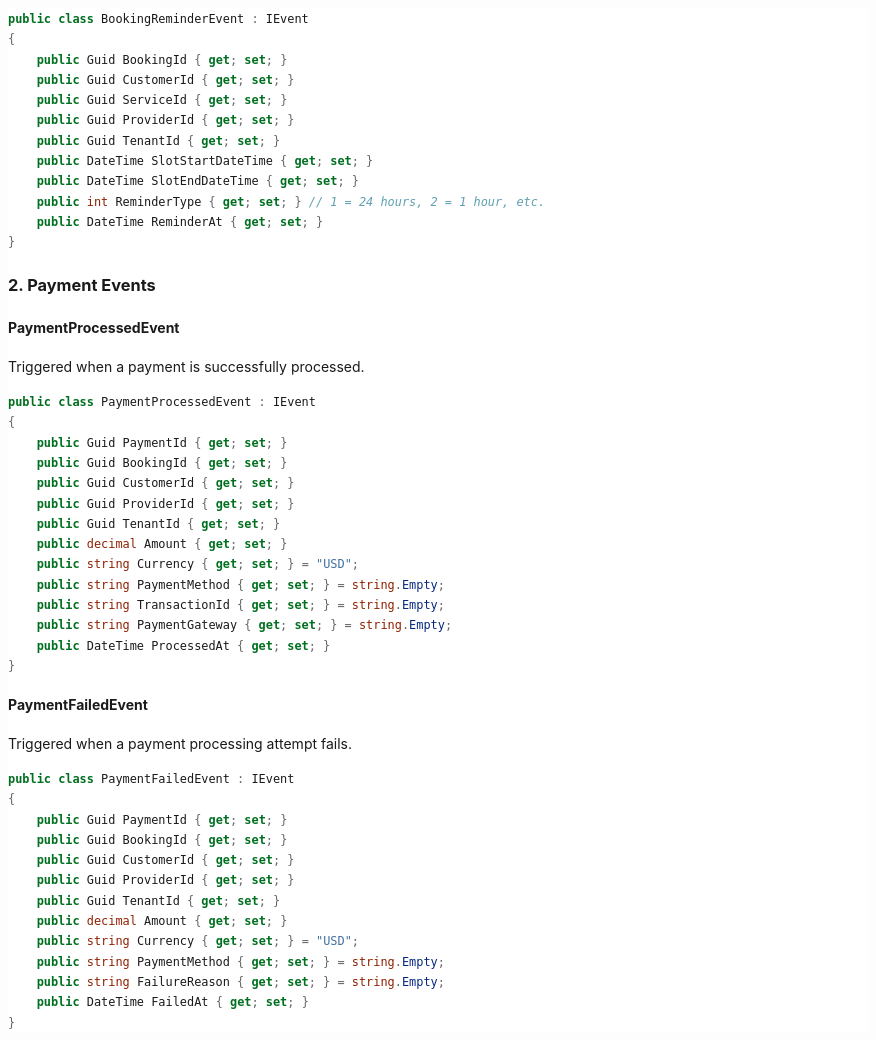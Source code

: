 ```csharp
public class BookingReminderEvent : IEvent
{
    public Guid BookingId { get; set; }
    public Guid CustomerId { get; set; }
    public Guid ServiceId { get; set; }
    public Guid ProviderId { get; set; }
    public Guid TenantId { get; set; }
    public DateTime SlotStartDateTime { get; set; }
    public DateTime SlotEndDateTime { get; set; }
    public int ReminderType { get; set; } // 1 = 24 hours, 2 = 1 hour, etc.
    public DateTime ReminderAt { get; set; }
}
```

### 2. Payment Events

#### PaymentProcessedEvent
Triggered when a payment is successfully processed.

```csharp
public class PaymentProcessedEvent : IEvent
{
    public Guid PaymentId { get; set; }
    public Guid BookingId { get; set; }
    public Guid CustomerId { get; set; }
    public Guid ProviderId { get; set; }
    public Guid TenantId { get; set; }
    public decimal Amount { get; set; }
    public string Currency { get; set; } = "USD";
    public string PaymentMethod { get; set; } = string.Empty;
    public string TransactionId { get; set; } = string.Empty;
    public string PaymentGateway { get; set; } = string.Empty;
    public DateTime ProcessedAt { get; set; }
}
```

#### PaymentFailedEvent
Triggered when a payment processing attempt fails.

```csharp
public class PaymentFailedEvent : IEvent
{
    public Guid PaymentId { get; set; }
    public Guid BookingId { get; set; }
    public Guid CustomerId { get; set; }
    public Guid ProviderId { get; set; }
    public Guid TenantId { get; set; }
    public decimal Amount { get; set; }
    public string Currency { get; set; } = "USD";
    public string PaymentMethod { get; set; } = string.Empty;
    public string FailureReason { get; set; } = string.Empty;
    public DateTime FailedAt { get; set; }
}
```

